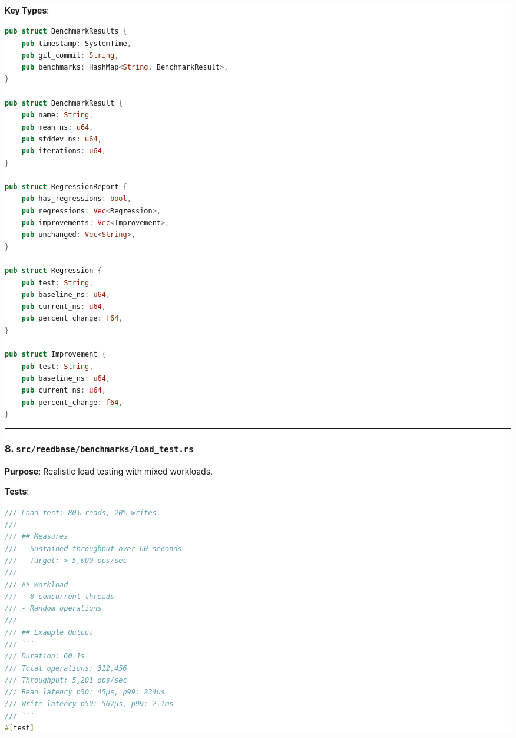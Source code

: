 **Key Types**:

```rust
pub struct BenchmarkResults {
    pub timestamp: SystemTime,
    pub git_commit: String,
    pub benchmarks: HashMap<String, BenchmarkResult>,
}

pub struct BenchmarkResult {
    pub name: String,
    pub mean_ns: u64,
    pub stddev_ns: u64,
    pub iterations: u64,
}

pub struct RegressionReport {
    pub has_regressions: bool,
    pub regressions: Vec<Regression>,
    pub improvements: Vec<Improvement>,
    pub unchanged: Vec<String>,
}

pub struct Regression {
    pub test: String,
    pub baseline_ns: u64,
    pub current_ns: u64,
    pub percent_change: f64,
}

pub struct Improvement {
    pub test: String,
    pub baseline_ns: u64,
    pub current_ns: u64,
    pub percent_change: f64,
}
```

---

### 8. `src/reedbase/benchmarks/load_test.rs`

**Purpose**: Realistic load testing with mixed workloads.

**Tests**:

```rust
/// Load test: 80% reads, 20% writes.
///
/// ## Measures
/// - Sustained throughput over 60 seconds
/// - Target: > 5,000 ops/sec
///
/// ## Workload
/// - 8 concurrent threads
/// - Random operations
///
/// ## Example Output
/// ```
/// Duration: 60.1s
/// Total operations: 312,456
/// Throughput: 5,201 ops/sec
/// Read latency p50: 45μs, p99: 234μs
/// Write latency p50: 567μs, p99: 2.1ms
/// ```
#[test]
```